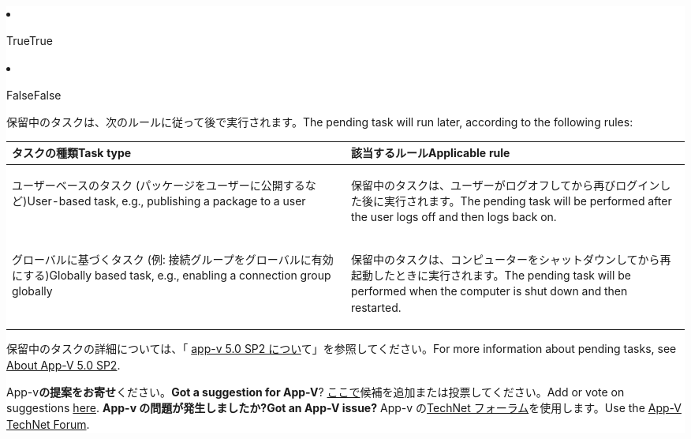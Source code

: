 <li><p><span data-ttu-id="a830f-194">True</span><span class="sxs-lookup"><span data-stu-id="a830f-194">True</span></span></p></li>
<li><p><span data-ttu-id="a830f-195">False</span><span class="sxs-lookup"><span data-stu-id="a830f-195">False</span></span></p></li>
</ul></td>
</tr>
</tbody>
</table>

 

<span data-ttu-id="a830f-196">保留中のタスクは、次のルールに従って後で実行されます。</span><span class="sxs-lookup"><span data-stu-id="a830f-196">The pending task will run later, according to the following rules:</span></span>

<table>
<colgroup>
<col width="50%" />
<col width="50%" />
</colgroup>
<thead>
<tr class="header">
<th align="left"><span data-ttu-id="a830f-197">タスクの種類</span><span class="sxs-lookup"><span data-stu-id="a830f-197">Task type</span></span></th>
<th align="left"><span data-ttu-id="a830f-198">該当するルール</span><span class="sxs-lookup"><span data-stu-id="a830f-198">Applicable rule</span></span></th>
</tr>
</thead>
<tbody>
<tr class="odd">
<td align="left"><p><span data-ttu-id="a830f-199">ユーザーベースのタスク (パッケージをユーザーに公開するなど)</span><span class="sxs-lookup"><span data-stu-id="a830f-199">User-based task, e.g., publishing a package to a user</span></span></p></td>
<td align="left"><p><span data-ttu-id="a830f-200">保留中のタスクは、ユーザーがログオフしてから再びログインした後に実行されます。</span><span class="sxs-lookup"><span data-stu-id="a830f-200">The pending task will be performed after the user logs off and then logs back on.</span></span></p></td>
</tr>
<tr class="even">
<td align="left"><p><span data-ttu-id="a830f-201">グローバルに基づくタスク (例: 接続グループをグローバルに有効にする)</span><span class="sxs-lookup"><span data-stu-id="a830f-201">Globally based task, e.g., enabling a connection group globally</span></span></p></td>
<td align="left"><p><span data-ttu-id="a830f-202">保留中のタスクは、コンピューターをシャットダウンしてから再起動したときに実行されます。</span><span class="sxs-lookup"><span data-stu-id="a830f-202">The pending task will be performed when the computer is shut down and then restarted.</span></span></p></td>
</tr>
</tbody>
</table>

 

<span data-ttu-id="a830f-203">保留中のタスクの詳細については、「 [app-v 5.0 SP2 につい](about-app-v-50-sp2.md#bkmk-pkg-upgr-pendg-tasks)て」を参照してください。</span><span class="sxs-lookup"><span data-stu-id="a830f-203">For more information about pending tasks, see [About App-V 5.0 SP2](about-app-v-50-sp2.md#bkmk-pkg-upgr-pendg-tasks).</span></span>

<span data-ttu-id="a830f-204">App-v**の提案をお寄せ**ください。</span><span class="sxs-lookup"><span data-stu-id="a830f-204">**Got a suggestion for App-V**?</span></span> <span data-ttu-id="a830f-205">[ここで](http://appv.uservoice.com/forums/280448-microsoft-application-virtualization)候補を追加または投票してください。</span><span class="sxs-lookup"><span data-stu-id="a830f-205">Add or vote on suggestions [here](http://appv.uservoice.com/forums/280448-microsoft-application-virtualization).</span></span> **<span data-ttu-id="a830f-206">App-v の問題が発生しましたか?</span><span class="sxs-lookup"><span data-stu-id="a830f-206">Got an App-V issue?</span></span>** <span data-ttu-id="a830f-207">App-v の[TechNet フォーラム](https://social.technet.microsoft.com/Forums/home?forum=mdopappv)を使用します。</span><span class="sxs-lookup"><span data-stu-id="a830f-207">Use the [App-V TechNet Forum](https://social.technet.microsoft.com/Forums/home?forum=mdopappv).</span></span>
